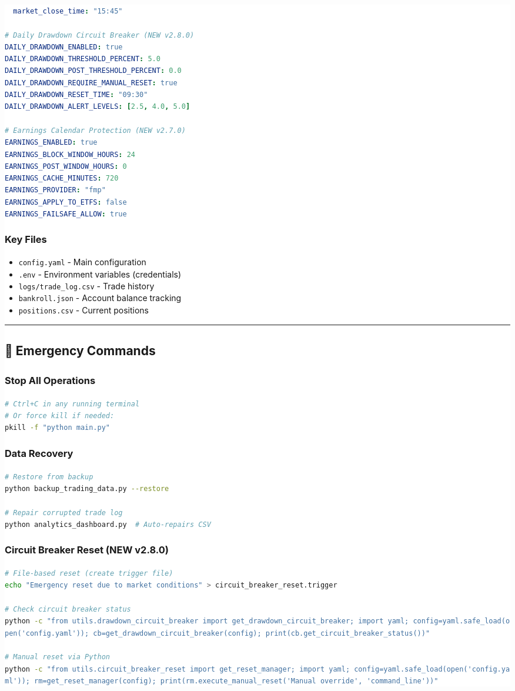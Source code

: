 ```yaml
  market_close_time: "15:45"

# Daily Drawdown Circuit Breaker (NEW v2.8.0)
DAILY_DRAWDOWN_ENABLED: true
DAILY_DRAWDOWN_THRESHOLD_PERCENT: 5.0
DAILY_DRAWDOWN_POST_THRESHOLD_PERCENT: 0.0
DAILY_DRAWDOWN_REQUIRE_MANUAL_RESET: true
DAILY_DRAWDOWN_RESET_TIME: "09:30"
DAILY_DRAWDOWN_ALERT_LEVELS: [2.5, 4.0, 5.0]

# Earnings Calendar Protection (NEW v2.7.0)
EARNINGS_ENABLED: true
EARNINGS_BLOCK_WINDOW_HOURS: 24
EARNINGS_POST_WINDOW_HOURS: 0
EARNINGS_CACHE_MINUTES: 720
EARNINGS_PROVIDER: "fmp"
EARNINGS_APPLY_TO_ETFS: false
EARNINGS_FAILSAFE_ALLOW: true
```

### **Key Files**
- `config.yaml` - Main configuration
- `.env` - Environment variables (credentials)
- `logs/trade_log.csv` - Trade history
- `bankroll.json` - Account balance tracking
- `positions.csv` - Current positions

---

## 🚨 Emergency Commands

### **Stop All Operations**
```bash
# Ctrl+C in any running terminal
# Or force kill if needed:
pkill -f "python main.py"
```

### **Data Recovery**
```bash
# Restore from backup
python backup_trading_data.py --restore

# Repair corrupted trade log
python analytics_dashboard.py  # Auto-repairs CSV
```

### **Circuit Breaker Reset (NEW v2.8.0)**
```bash
# File-based reset (create trigger file)
echo "Emergency reset due to market conditions" > circuit_breaker_reset.trigger

# Check circuit breaker status
python -c "from utils.drawdown_circuit_breaker import get_drawdown_circuit_breaker; import yaml; config=yaml.safe_load(open('config.yaml')); cb=get_drawdown_circuit_breaker(config); print(cb.get_circuit_breaker_status())"

# Manual reset via Python
python -c "from utils.circuit_breaker_reset import get_reset_manager; import yaml; config=yaml.safe_load(open('config.yaml')); rm=get_reset_manager(config); print(rm.execute_manual_reset('Manual override', 'command_line'))"
```
